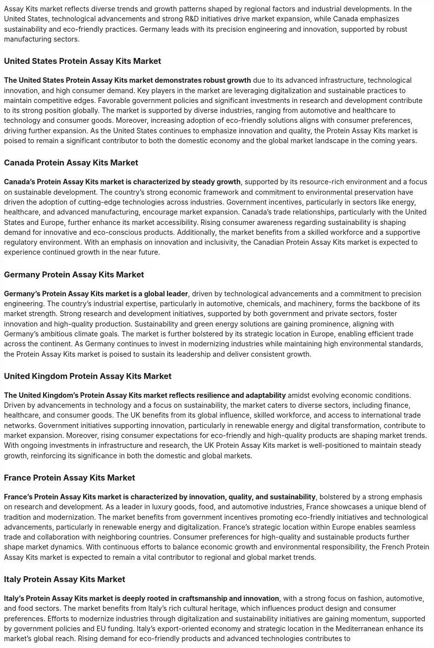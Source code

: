 Assay Kits market reflects diverse trends and growth patterns shaped by regional factors and industrial developments. In the United States, technological advancements and strong R&amp;D initiatives drive market expansion, while Canada emphasizes sustainability and eco-friendly practices. Germany leads with its precision engineering and innovation, supported by robust manufacturing sectors.</span></em></p></blockquote><h3><strong>United States Protein Assay Kits Market</strong></h3><p><strong>The United States Protein Assay Kits market demonstrates robust growth</strong> due to its advanced infrastructure, technological innovation, and high consumer demand. Key players in the market are leveraging digitalization and sustainable practices to maintain competitive edges. Favorable government policies and significant investments in research and development contribute to its strong position globally. The market is supported by diverse industries, ranging from automotive and healthcare to technology and consumer goods. Moreover, increasing adoption of eco-friendly solutions aligns with consumer preferences, driving further expansion. As the United States continues to emphasize innovation and quality, the Protein Assay Kits market is poised to remain a significant contributor to both the domestic economy and the global market landscape in the coming years.</p><h3><strong>Canada Protein Assay Kits Market</strong></h3><p><strong>Canada&rsquo;s Protein Assay Kits market is characterized by steady growth</strong>, supported by its resource-rich environment and a focus on sustainable development. The country&rsquo;s strong economic framework and commitment to environmental preservation have driven the adoption of cutting-edge technologies across industries. Government incentives, particularly in sectors like energy, healthcare, and advanced manufacturing, encourage market expansion. Canada&rsquo;s trade relationships, particularly with the United States and Europe, further enhance its market accessibility. Rising consumer awareness regarding sustainability is shaping demand for innovative and eco-conscious products. Additionally, the market benefits from a skilled workforce and a supportive regulatory environment. With an emphasis on innovation and inclusivity, the Canadian Protein Assay Kits market is expected to experience continued growth in the near future.</p><h3><strong>Germany Protein Assay Kits Market</strong></h3><p><strong>Germany&rsquo;s Protein Assay Kits market is a global leader</strong>, driven by technological advancements and a commitment to precision engineering. The country&rsquo;s industrial expertise, particularly in automotive, chemicals, and machinery, forms the backbone of its market strength. Strong research and development initiatives, supported by both government and private sectors, foster innovation and high-quality production. Sustainability and green energy solutions are gaining prominence, aligning with Germany&rsquo;s ambitious climate goals. The market is further bolstered by its strategic location in Europe, enabling efficient trade across the continent. As Germany continues to invest in modernizing industries while maintaining high environmental standards, the Protein Assay Kits market is poised to sustain its leadership and deliver consistent growth.</p><h3><strong>United Kingdom Protein Assay Kits Market</strong></h3><p><strong>The United Kingdom&rsquo;s Protein Assay Kits market reflects resilience and adaptability</strong> amidst evolving economic conditions. Driven by advancements in technology and a focus on sustainability, the market caters to diverse sectors, including finance, healthcare, and consumer goods. The UK benefits from its global influence, skilled workforce, and access to international trade networks. Government initiatives supporting innovation, particularly in renewable energy and digital transformation, contribute to market expansion. Moreover, rising consumer expectations for eco-friendly and high-quality products are shaping market trends. With ongoing investments in infrastructure and research, the UK Protein Assay Kits market is well-positioned to maintain steady growth, reinforcing its significance in both the domestic and global markets.</p><h3><strong>France Protein Assay Kits Market</strong></h3><p><strong>France&rsquo;s Protein Assay Kits market is characterized by innovation, quality, and sustainability</strong>, bolstered by a strong emphasis on research and development. As a leader in luxury goods, food, and automotive industries, France showcases a unique blend of tradition and modernization. The market benefits from government incentives promoting eco-friendly initiatives and technological advancements, particularly in renewable energy and digitalization. France&rsquo;s strategic location within Europe enables seamless trade and collaboration with neighboring countries. Consumer preferences for high-quality and sustainable products further shape market dynamics. With continuous efforts to balance economic growth and environmental responsibility, the French Protein Assay Kits market is expected to remain a vital contributor to regional and global market trends.</p><h3><strong>Italy Protein Assay Kits Market</strong></h3><p><strong>Italy&rsquo;s Protein Assay Kits market is deeply rooted in craftsmanship and innovation</strong>, with a strong focus on fashion, automotive, and food sectors. The market benefits from Italy&rsquo;s rich cultural heritage, which influences product design and consumer preferences. Efforts to modernize industries through digitalization and sustainability initiatives are gaining momentum, supported by government policies and EU funding. Italy&rsquo;s export-oriented economy and strategic location in the Mediterranean enhance its market&rsquo;s global reach. Rising demand for eco-friendly products and advanced technologies contributes to